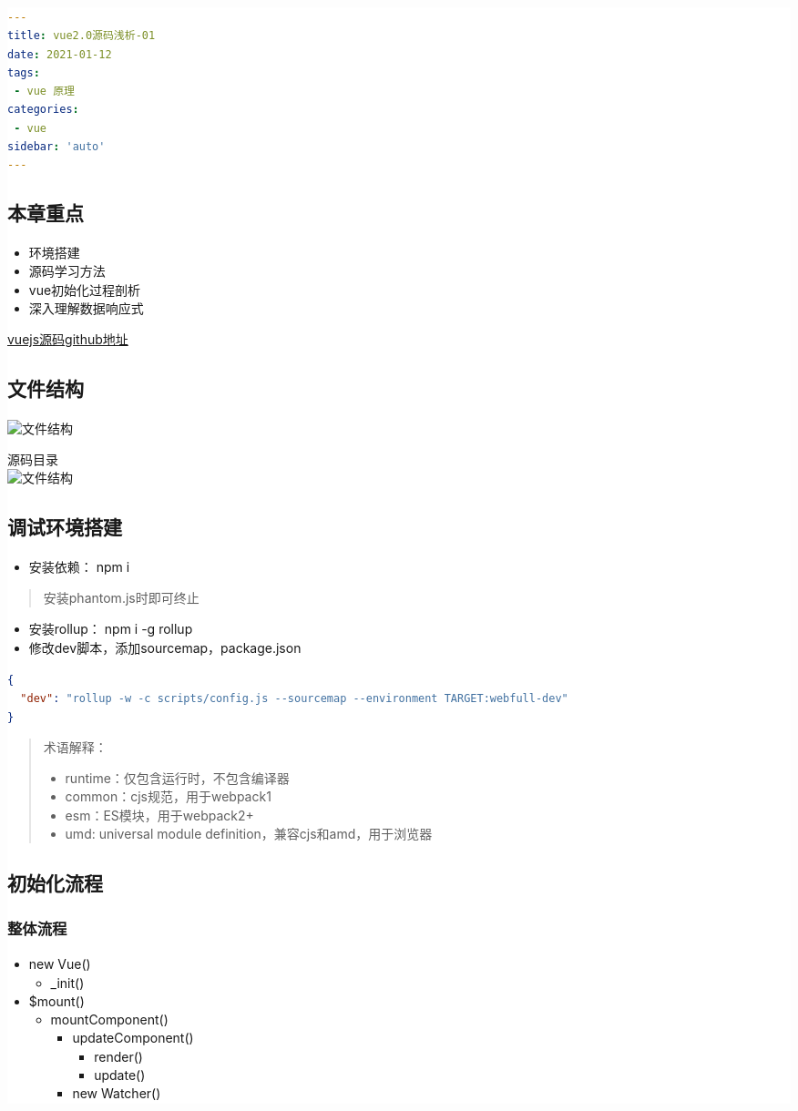 ```yaml
---
title: vue2.0源码浅析-01
date: 2021-01-12
tags:
 - vue 原理
categories:
 - vue
sidebar: 'auto'
---
```


## 本章重点
- 环境搭建
- 源码学习方法
- vue初始化过程剖析
- 深入理解数据响应式

[vuejs源码github地址](https://github.com/vuejs/vue)

## 文件结构

![文件结构](/vue/01.png)

源码目录  
![文件结构](/vue/02.png)

## 调试环境搭建

- 安装依赖： npm i
 > 安装phantom.js时即可终止
- 安装rollup： npm i -g rollup
- 修改dev脚本，添加sourcemap，package.json

```json
{
  "dev": "rollup -w -c scripts/config.js --sourcemap --environment TARGET:webfull-dev"
}
```
> 术语解释：
>   - runtime：仅包含运行时，不包含编译器
>   - common：cjs规范，用于webpack1
>   - esm：ES模块，用于webpack2+
>   - umd: universal module definition，兼容cjs和amd，用于浏览器

## 初始化流程
### 整体流程
- new Vue()
  - _init()
- $mount()
  - mountComponent()
    - updateComponent()
      - render()
      - update()
    - new Watcher()
